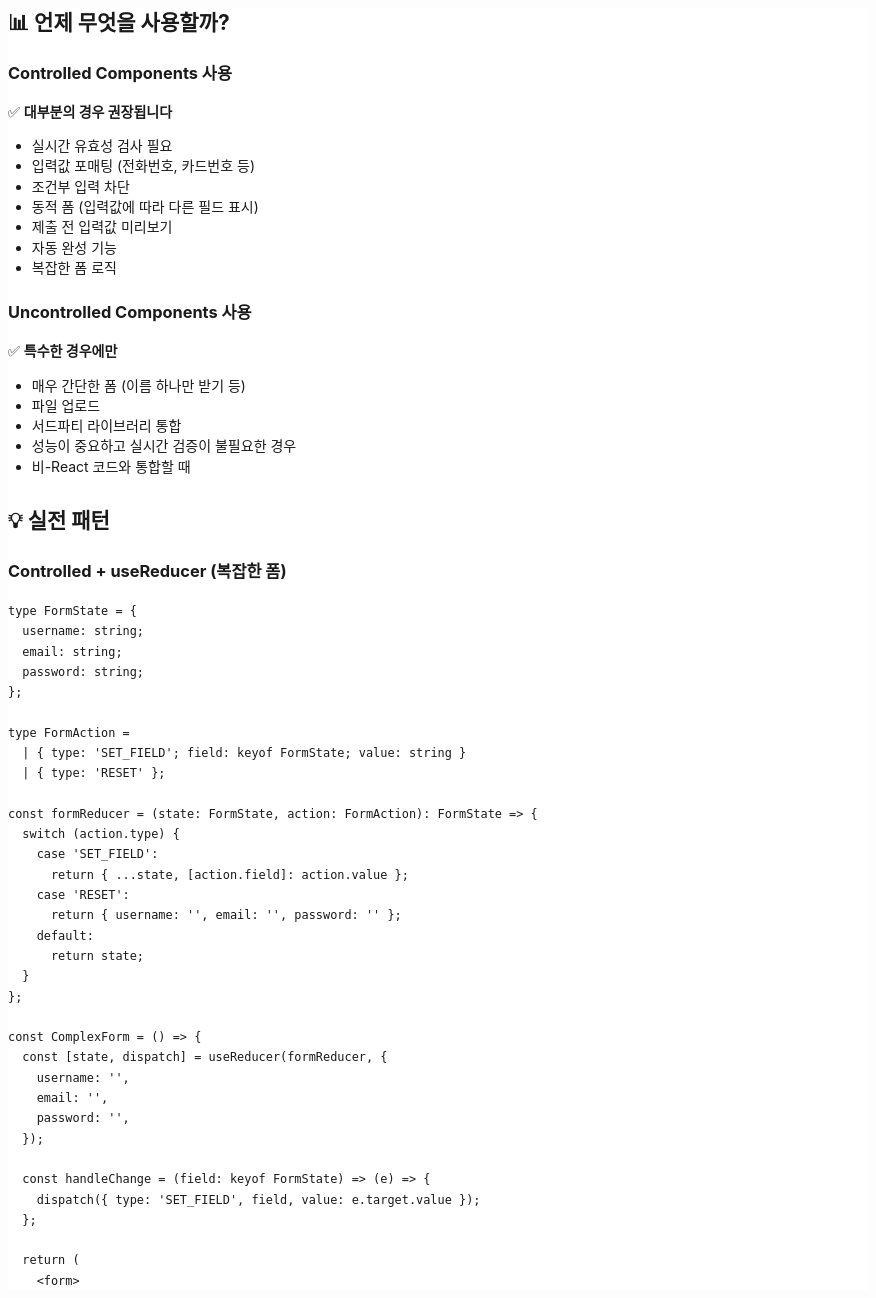 ## 📊 언제 무엇을 사용할까?

### Controlled Components 사용

✅ **대부분의 경우 권장됩니다**

- 실시간 유효성 검사 필요
- 입력값 포매팅 (전화번호, 카드번호 등)
- 조건부 입력 차단
- 동적 폼 (입력값에 따라 다른 필드 표시)
- 제출 전 입력값 미리보기
- 자동 완성 기능
- 복잡한 폼 로직

### Uncontrolled Components 사용

✅ **특수한 경우에만**

- 매우 간단한 폼 (이름 하나만 받기 등)
- 파일 업로드
- 서드파티 라이브러리 통합
- 성능이 중요하고 실시간 검증이 불필요한 경우
- 비-React 코드와 통합할 때

## 💡 실전 패턴

### Controlled + useReducer (복잡한 폼)

```tsx
type FormState = {
  username: string;
  email: string;
  password: string;
};

type FormAction =
  | { type: 'SET_FIELD'; field: keyof FormState; value: string }
  | { type: 'RESET' };

const formReducer = (state: FormState, action: FormAction): FormState => {
  switch (action.type) {
    case 'SET_FIELD':
      return { ...state, [action.field]: action.value };
    case 'RESET':
      return { username: '', email: '', password: '' };
    default:
      return state;
  }
};

const ComplexForm = () => {
  const [state, dispatch] = useReducer(formReducer, {
    username: '',
    email: '',
    password: '',
  });

  const handleChange = (field: keyof FormState) => (e) => {
    dispatch({ type: 'SET_FIELD', field, value: e.target.value });
  };

  return (
    <form>
```